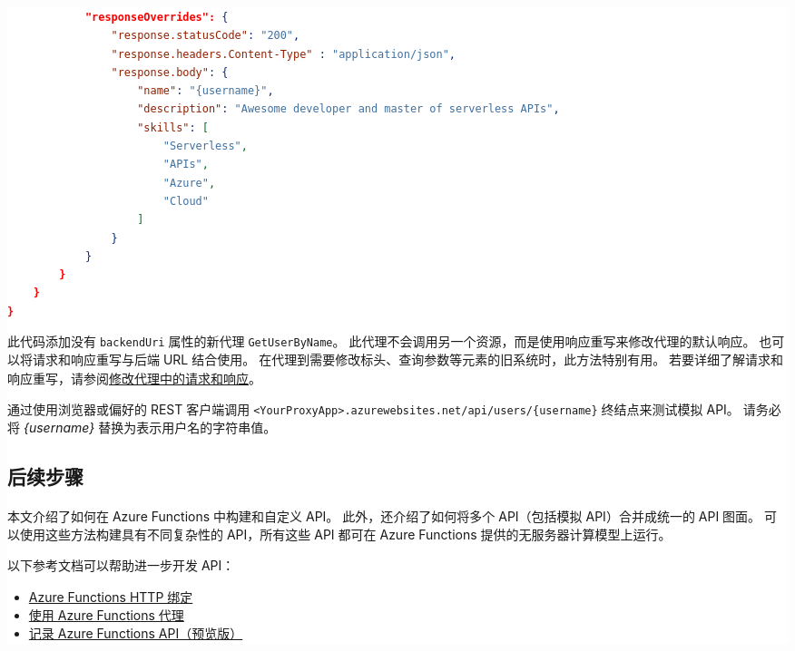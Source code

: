 ```json
            "responseOverrides": {
                "response.statusCode": "200",
                "response.headers.Content-Type" : "application/json",
                "response.body": {
                    "name": "{username}",
                    "description": "Awesome developer and master of serverless APIs",
                    "skills": [
                        "Serverless",
                        "APIs",
                        "Azure",
                        "Cloud"
                    ]
                }
            }
        }
    }
}
```

此代码添加没有 `backendUri` 属性的新代理 `GetUserByName`。 此代理不会调用另一个资源，而是使用响应重写来修改代理的默认响应。 也可以将请求和响应重写与后端 URL 结合使用。 在代理到需要修改标头、查询参数等元素的旧系统时，此方法特别有用。 若要详细了解请求和响应重写，请参阅[修改代理中的请求和响应](./functions-proxies.md)。

通过使用浏览器或偏好的 REST 客户端调用 `<YourProxyApp>.azurewebsites.net/api/users/{username}` 终结点来测试模拟 API。 请务必将 _{username}_ 替换为表示用户名的字符串值。

## <a name="next-steps"></a>后续步骤

本文介绍了如何在 Azure Functions 中构建和自定义 API。 此外，还介绍了如何将多个 API（包括模拟 API）合并成统一的 API 图面。 可以使用这些方法构建具有不同复杂性的 API，所有这些 API 都可在 Azure Functions 提供的无服务器计算模型上运行。

以下参考文档可以帮助进一步开发 API：

- [Azure Functions HTTP 绑定](./functions-bindings-http-webhook.md)
- [使用 Azure Functions 代理]
- [记录 Azure Functions API（预览版）](./functions-openapi-definition.md)


[Create your first function]: ./functions-get-started.md
[使用 Azure Functions 代理]: ./functions-proxies.md
